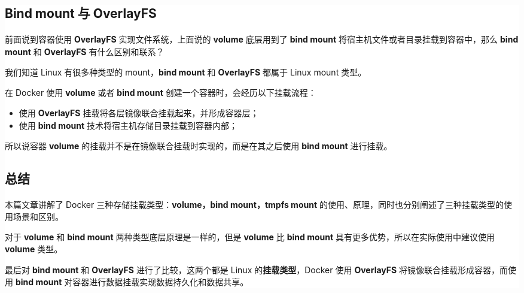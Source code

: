 ## Bind mount 与 OverlayFS

前面说到容器使用 **OverlayFS** 实现文件系统，上面说的 **volume** 底层用到了 **bind mount** 将宿主机文件或者目录挂载到容器中，那么 **bind mount** 和 **OverlayFS** 有什么区别和联系？

我们知道 Linux 有很多种类型的 mount，**bind mount** 和 **OverlayFS** 都属于 Linux mount 类型。

在 Docker 使用 **volume** 或者 **bind mount** 创建一个容器时，会经历以下挂载流程：

- 使用 **OverlayFS** 挂载将各层镜像联合挂载起来，并形成容器层；
- 使用 **bind mount** 技术将宿主机存储目录挂载到容器内部；

所以说容器 **volume** 的挂载并不是在镜像联合挂载时实现的，而是在其之后使用 **bind mount** 进行挂载。

## 总结

本篇文章讲解了 Docker 三种存储挂载类型：**volume，bind mount，tmpfs mount** 的使用、原理，同时也分别阐述了三种挂载类型的使用场景和区别。

对于 **volume** 和 **bind mount** 两种类型底层原理是一样的，但是 **volume** 比 **bind mount** 具有更多优势，所以在实际使用中建议使用 **volume** 类型。

最后对 **bind mount** 和 **OverlayFS** 进行了比较，这两个都是 Linux 的**挂载类型**，Docker 使用 **OverlayFS** 将镜像联合挂载形成容器，而使用 **bind mount** 对容器进行数据挂载实现数据持久化和数据共享。